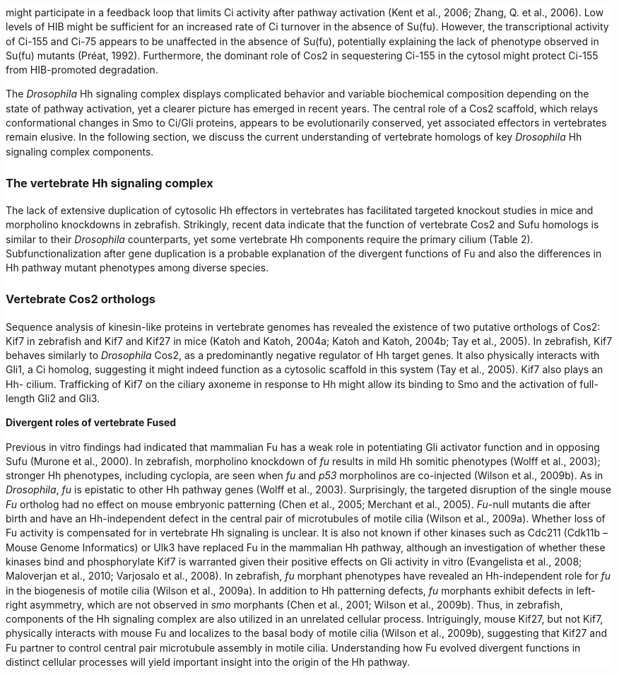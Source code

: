 might participate in a feedback loop that limits Ci activity after pathway activation (Kent et al., 2006; Zhang, Q. et al., 2006). Low levels of HIB might be sufficient for an increased rate of Ci turnover in the absence of Su(fu). However, the transcriptional activity of Ci-155 and Ci-75 appears to be unaffected in the absence of Su(fu), potentially explaining the lack of phenotype observed in Su(fu) mutants (Préat, 1992). Furthermore, the dominant role of Cos2 in sequestering Ci-155 in the cytosol might protect Ci-155 from HIB-promoted degradation.

The *Drosophila* Hh signaling complex displays complicated behavior and variable biochemical composition depending on the state of pathway activation, yet a clearer picture has emerged in recent years. The central role of a Cos2 scaffold, which relays conformational changes in Smo to Ci/Gli proteins, appears to be evolutionarily conserved, yet associated effectors in vertebrates remain elusive. In the following section, we discuss the current understanding of vertebrate homologs of key *Drosophila* Hh signaling complex components.

### The vertebrate Hh signaling complex

The lack of extensive duplication of cytosolic Hh effectors in vertebrates has facilitated targeted knockout studies in mice and morpholino knockdowns in zebrafish. Strikingly, recent data indicate that the function of vertebrate Cos2 and Sufu homologs is similar to their *Drosophila* counterparts, yet some vertebrate Hh components require the primary cilium (Table 2). Subfunctionalization after gene duplication is a probable explanation of the divergent functions of Fu and also the differences in Hh pathway mutant phenotypes among diverse species.

### Vertebrate Cos2 orthologs

Sequence analysis of kinesin-like proteins in vertebrate genomes has revealed the existence of two putative orthologs of Cos2: Kif7 in zebrafish and Kif7 and Kif27 in mice (Katoh and Katoh, 2004a; Katoh and Katoh, 2004b; Tay et al., 2005). In zebrafish, Kif7 behaves similarly to *Drosophila* Cos2, as a predominantly negative regulator of Hh target genes. It also physically interacts with Gli1, a Ci homolog, suggesting it might indeed function as a cytosolic scaffold in this system (Tay et al., 2005). Kif7 also plays an Hh-
cilium. Trafficking of Kif7 on the ciliary axoneme in response to Hh might allow its binding to Smo and the activation of full-length Gli2 and Gli3.

**Divergent roles of vertebrate Fused**

Previous in vitro findings had indicated that mammalian Fu has a weak role in potentiating Gli activator function and in opposing Sufu (Murone et al., 2000). In zebrafish, morpholino knockdown of *fu* results in mild Hh somitic phenotypes (Wolff et al., 2003); stronger Hh phenotypes, including cyclopia, are seen when *fu* and *p53* morpholinos are co-injected (Wilson et al., 2009b). As in *Drosophila*, *fu* is epistatic to other Hh pathway genes (Wolff et al., 2003). Surprisingly, the targeted disruption of the single mouse *Fu* ortholog had no effect on mouse embryonic patterning (Chen et al., 2005; Merchant et al., 2005). *Fu*-null mutants die after birth and have an Hh-independent defect in the central pair of microtubules of motile cilia (Wilson et al., 2009a). Whether loss of Fu activity is compensated for in vertebrate Hh signaling is unclear. It is also not known if other kinases such as Cdc211 (Cdk11b – Mouse Genome Informatics) or Ulk3 have replaced Fu in the mammalian Hh pathway, although an investigation of whether these kinases bind and phosphorylate Kif7 is warranted given their positive effects on Gli activity in vitro (Evangelista et al., 2008; Maloverjan et al., 2010; Varjosalo et al., 2008). In zebrafish, *fu* morphant phenotypes have revealed an Hh-independent role for *fu* in the biogenesis of motile cilia (Wilson et al., 2009a). In addition to Hh patterning defects, *fu* morphants exhibit defects in left-right asymmetry, which are not observed in *smo* morphants (Chen et al., 2001; Wilson et al., 2009b). Thus, in zebrafish, components of the Hh signaling complex are also utilized in an unrelated cellular process. Intriguingly, mouse Kif27, but not Kif7, physically interacts with mouse Fu and localizes to the basal body of motile cilia (Wilson et al., 2009b), suggesting that Kif27 and Fu partner to control central pair microtubule assembly in motile cilia. Understanding how Fu evolved divergent functions in distinct cellular processes will yield important insight into the origin of the Hh pathway.
